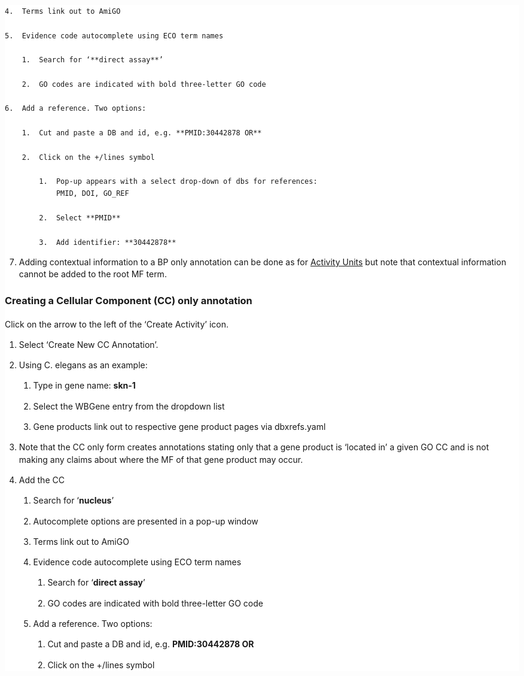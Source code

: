     4.  Terms link out to AmiGO

    5.  Evidence code autocomplete using ECO term names

        1.  Search for ‘**direct assay**’

        2.  GO codes are indicated with bold three-letter GO code

    6.  Add a reference. Two options:

        1.  Cut and paste a DB and id, e.g. **PMID:30442878 OR**

        2.  Click on the +/lines symbol

            1.  Pop-up appears with a select drop-down of dbs for references:
                PMID, DOI, GO_REF

            2.  Select **PMID**

            3.  Add identifier: **30442878**

7.  Adding contextual information to a BP only annotation can be done as for
    [Activity Units](#adding-contextual-information-to-a-basic-activity-unit)
    but note that contextual information cannot be added to the root MF term.

### **Creating a Cellular Component (CC) only annotation**

Click on the arrow to the left of the ‘Create Activity’ icon.

1.  Select ‘Create New CC Annotation’.

2.  Using C. elegans as an example:

    1.  Type in gene name: **skn-1**

    2.  Select the WBGene entry from the dropdown list

    3.  Gene products link out to respective gene product pages via dbxrefs.yaml

3.  Note that the CC only form creates annotations stating only that a gene
    product is ‘located in’ a given GO CC and is not making any claims about
    where the MF of that gene product may occur.

4.  Add the CC

    1.  Search for ‘**nucleus**’

    2.  Autocomplete options are presented in a pop-up window

    3.  Terms link out to AmiGO

    4.  Evidence code autocomplete using ECO term names

        1.  Search for ‘**direct assay**’

        2.  GO codes are indicated with bold three-letter GO code

    5.  Add a reference. Two options:

        1.  Cut and paste a DB and id, e.g. **PMID:30442878 OR**

        2.  Click on the +/lines symbol
